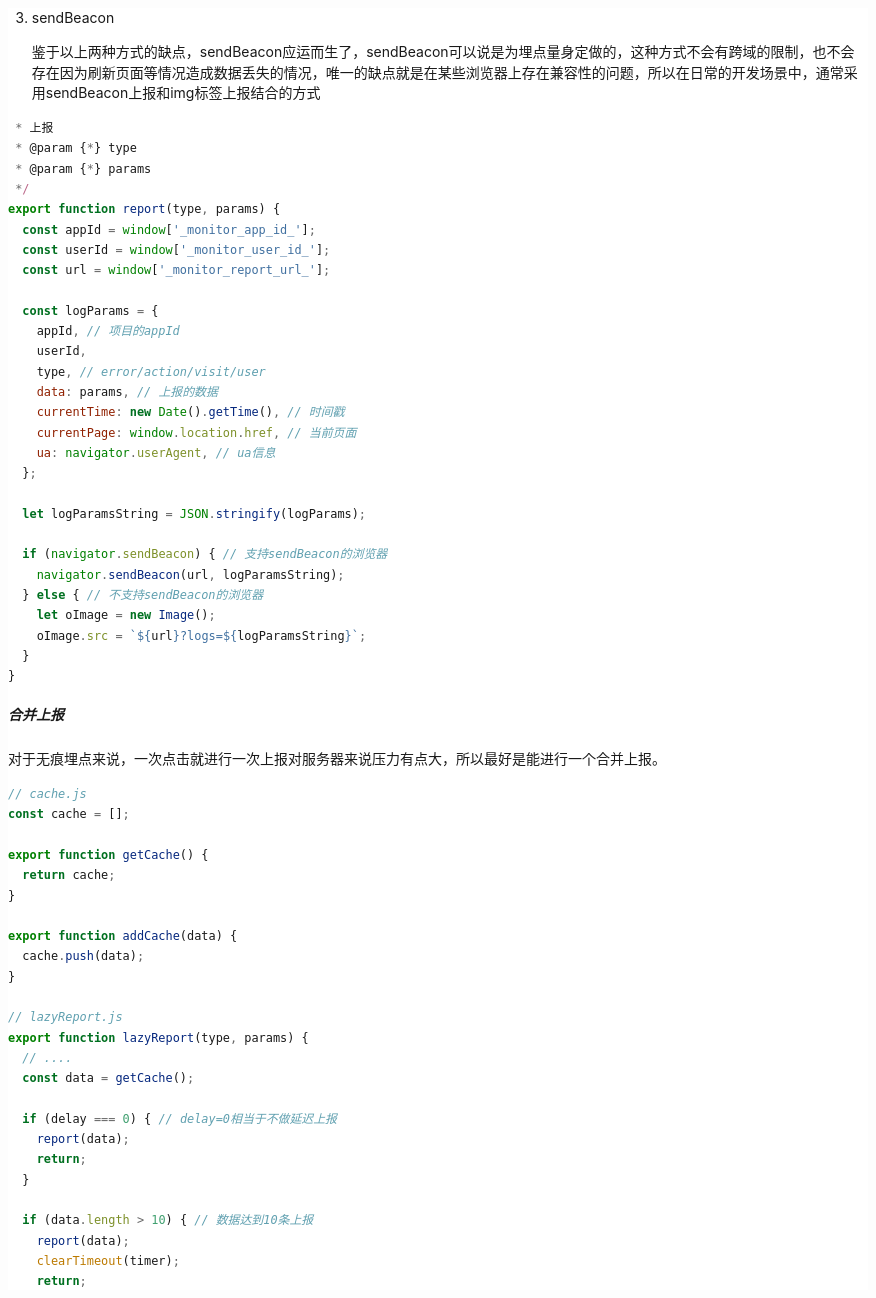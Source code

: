 3. sendBeacon

   鉴于以上两种方式的缺点，sendBeacon应运而生了，sendBeacon可以说是为埋点量身定做的，这种方式不会有跨域的限制，也不会存在因为刷新页面等情况造成数据丢失的情况，唯一的缺点就是在某些浏览器上存在兼容性的问题，所以在日常的开发场景中，通常采用sendBeacon上报和img标签上报结合的方式

```javascript
 * 上报
 * @param {*} type 
 * @param {*} params 
 */
export function report(type, params) {
  const appId = window['_monitor_app_id_'];
  const userId = window['_monitor_user_id_'];
  const url = window['_monitor_report_url_'];

  const logParams = {
    appId, // 项目的appId
    userId,
    type, // error/action/visit/user
    data: params, // 上报的数据
    currentTime: new Date().getTime(), // 时间戳
    currentPage: window.location.href, // 当前页面
    ua: navigator.userAgent, // ua信息
  };

  let logParamsString = JSON.stringify(logParams);

  if (navigator.sendBeacon) { // 支持sendBeacon的浏览器
    navigator.sendBeacon(url, logParamsString);
  } else { // 不支持sendBeacon的浏览器
    let oImage = new Image();
    oImage.src = `${url}?logs=${logParamsString}`;
  }
}
```

##### 合并上报

对于无痕埋点来说，一次点击就进行一次上报对服务器来说压力有点大，所以最好是能进行一个合并上报。

```javascript
// cache.js
const cache = [];

export function getCache() {
  return cache;
}

export function addCache(data) {
  cache.push(data);
}

// lazyReport.js
export function lazyReport(type, params) {
  // ....
  const data = getCache();

  if (delay === 0) { // delay=0相当于不做延迟上报
    report(data);
    return;
  }

  if (data.length > 10) { // 数据达到10条上报
    report(data);
    clearTimeout(timer);
    return;
```